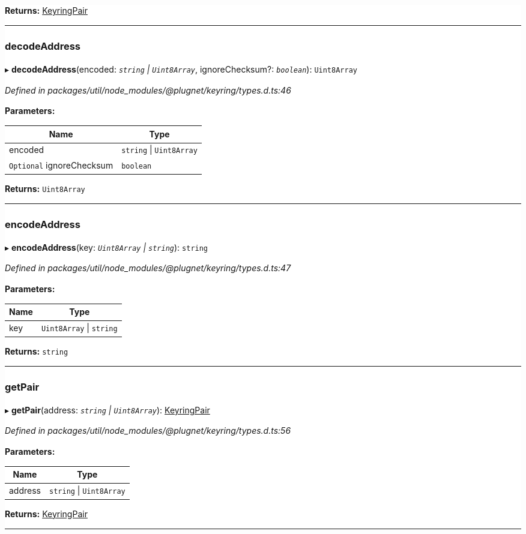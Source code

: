 **Returns:** [KeyringPair](_cennznet_util.keyringpair.md)

___
<a id="decodeaddress"></a>

###  decodeAddress

▸ **decodeAddress**(encoded: *`string` \| `Uint8Array`*, ignoreChecksum?: *`boolean`*): `Uint8Array`

*Defined in packages/util/node_modules/@plugnet/keyring/types.d.ts:46*

**Parameters:**

| Name | Type |
| ------ | ------ |
| encoded | `string` \| `Uint8Array` |
| `Optional` ignoreChecksum | `boolean` |

**Returns:** `Uint8Array`

___
<a id="encodeaddress"></a>

###  encodeAddress

▸ **encodeAddress**(key: *`Uint8Array` \| `string`*): `string`

*Defined in packages/util/node_modules/@plugnet/keyring/types.d.ts:47*

**Parameters:**

| Name | Type |
| ------ | ------ |
| key | `Uint8Array` \| `string` |

**Returns:** `string`

___
<a id="getpair"></a>

###  getPair

▸ **getPair**(address: *`string` \| `Uint8Array`*): [KeyringPair](_cennznet_util.keyringpair.md)

*Defined in packages/util/node_modules/@plugnet/keyring/types.d.ts:56*

**Parameters:**

| Name | Type |
| ------ | ------ |
| address | `string` \| `Uint8Array` |

**Returns:** [KeyringPair](_cennznet_util.keyringpair.md)

___
<a id="getpairs"></a>

